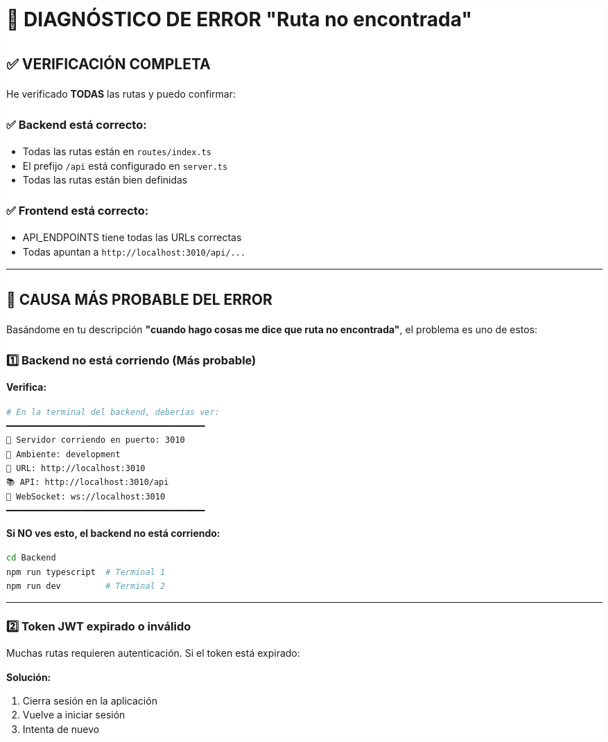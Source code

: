 # 🔧 DIAGNÓSTICO DE ERROR "Ruta no encontrada"

## ✅ VERIFICACIÓN COMPLETA

He verificado **TODAS** las rutas y puedo confirmar:

### ✅ Backend está correcto:
- Todas las rutas están en `routes/index.ts`
- El prefijo `/api` está configurado en `server.ts`
- Todas las rutas están bien definidas

### ✅ Frontend está correcto:
- API_ENDPOINTS tiene todas las URLs correctas
- Todas apuntan a `http://localhost:3010/api/...`

---

## 🎯 CAUSA MÁS PROBABLE DEL ERROR

Basándome en tu descripción **"cuando hago cosas me dice que ruta no encontrada"**, el problema es uno de estos:

### 1️⃣ **Backend no está corriendo** (Más probable)

**Verifica:**
```bash
# En la terminal del backend, deberías ver:
━━━━━━━━━━━━━━━━━━━━━━━━━━━━━━━━━━━━━━━━
🚀 Servidor corriendo en puerto: 3010
📍 Ambiente: development
🔗 URL: http://localhost:3010
📚 API: http://localhost:3010/api
🔌 WebSocket: ws://localhost:3010
━━━━━━━━━━━━━━━━━━━━━━━━━━━━━━━━━━━━━━━━
```

**Si NO ves esto, el backend no está corriendo:**
```bash
cd Backend
npm run typescript  # Terminal 1
npm run dev         # Terminal 2
```

---

### 2️⃣ **Token JWT expirado o inválido**

Muchas rutas requieren autenticación. Si el token está expirado:

**Solución:**
1. Cierra sesión en la aplicación
2. Vuelve a iniciar sesión
3. Intenta de nuevo
